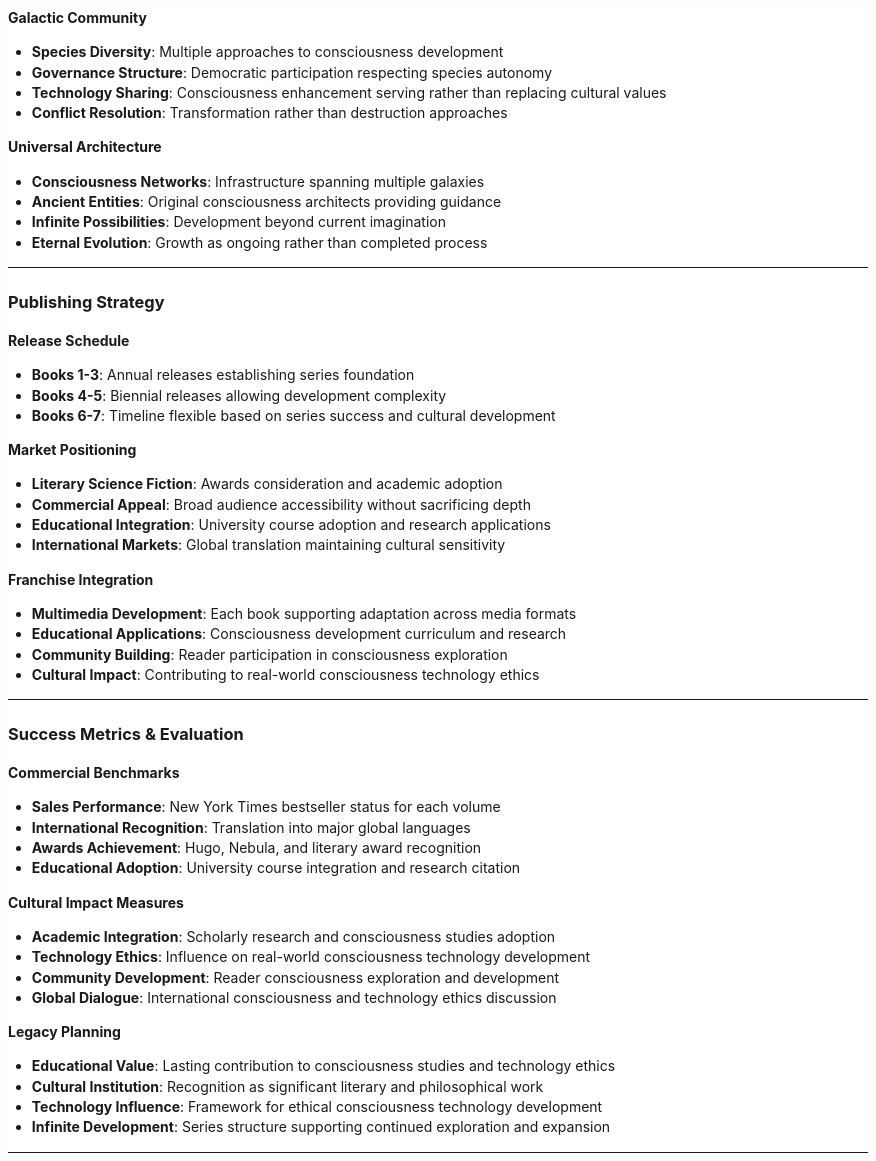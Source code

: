 **Galactic Community**
- **Species Diversity**: Multiple approaches to consciousness development
- **Governance Structure**: Democratic participation respecting species autonomy
- **Technology Sharing**: Consciousness enhancement serving rather than replacing cultural values
- **Conflict Resolution**: Transformation rather than destruction approaches

**Universal Architecture**
- **Consciousness Networks**: Infrastructure spanning multiple galaxies
- **Ancient Entities**: Original consciousness architects providing guidance
- **Infinite Possibilities**: Development beyond current imagination
- **Eternal Evolution**: Growth as ongoing rather than completed process

---

### Publishing Strategy

**Release Schedule**
- **Books 1-3**: Annual releases establishing series foundation
- **Books 4-5**: Biennial releases allowing development complexity
- **Books 6-7**: Timeline flexible based on series success and cultural development

**Market Positioning**
- **Literary Science Fiction**: Awards consideration and academic adoption
- **Commercial Appeal**: Broad audience accessibility without sacrificing depth
- **Educational Integration**: University course adoption and research applications
- **International Markets**: Global translation maintaining cultural sensitivity

**Franchise Integration**
- **Multimedia Development**: Each book supporting adaptation across media formats
- **Educational Applications**: Consciousness development curriculum and research
- **Community Building**: Reader participation in consciousness exploration
- **Cultural Impact**: Contributing to real-world consciousness technology ethics

---

### Success Metrics & Evaluation

**Commercial Benchmarks**
- **Sales Performance**: New York Times bestseller status for each volume
- **International Recognition**: Translation into major global languages
- **Awards Achievement**: Hugo, Nebula, and literary award recognition
- **Educational Adoption**: University course integration and research citation

**Cultural Impact Measures**
- **Academic Integration**: Scholarly research and consciousness studies adoption
- **Technology Ethics**: Influence on real-world consciousness technology development
- **Community Development**: Reader consciousness exploration and development
- **Global Dialogue**: International consciousness and technology ethics discussion

**Legacy Planning**
- **Educational Value**: Lasting contribution to consciousness studies and technology ethics
- **Cultural Institution**: Recognition as significant literary and philosophical work
- **Technology Influence**: Framework for ethical consciousness technology development
- **Infinite Development**: Series structure supporting continued exploration and expansion

---